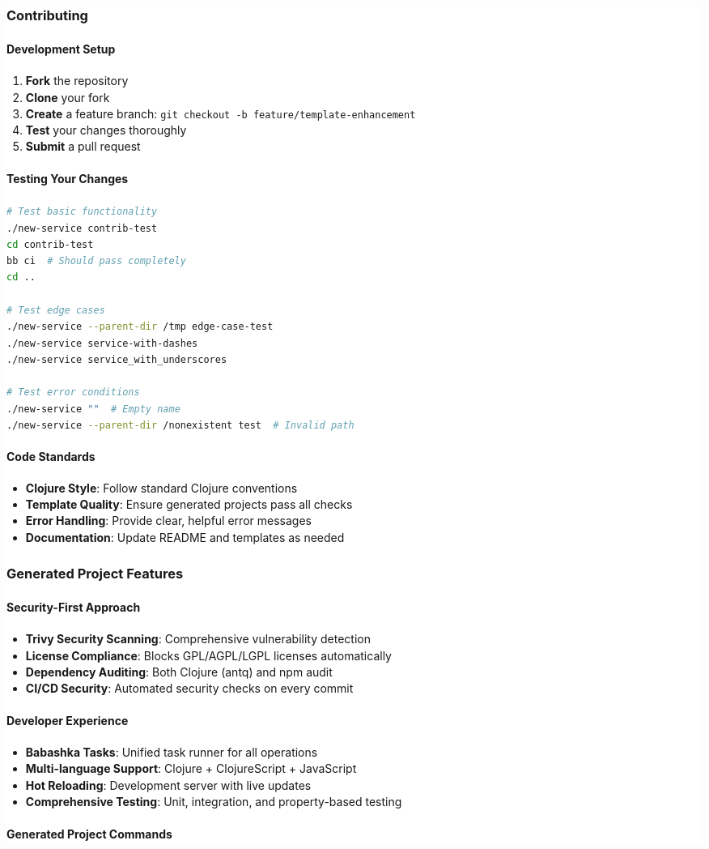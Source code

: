 ### Contributing

#### Development Setup

1. **Fork** the repository
2. **Clone** your fork
3. **Create** a feature branch: `git checkout -b feature/template-enhancement`
4. **Test** your changes thoroughly
5. **Submit** a pull request

#### Testing Your Changes

```bash
# Test basic functionality
./new-service contrib-test
cd contrib-test
bb ci  # Should pass completely
cd ..

# Test edge cases
./new-service --parent-dir /tmp edge-case-test
./new-service service-with-dashes
./new-service service_with_underscores

# Test error conditions
./new-service ""  # Empty name
./new-service --parent-dir /nonexistent test  # Invalid path
```

#### Code Standards

- **Clojure Style**: Follow standard Clojure conventions
- **Template Quality**: Ensure generated projects pass all checks
- **Error Handling**: Provide clear, helpful error messages
- **Documentation**: Update README and templates as needed

### Generated Project Features

#### Security-First Approach

- **Trivy Security Scanning**: Comprehensive vulnerability detection
- **License Compliance**: Blocks GPL/AGPL/LGPL licenses automatically
- **Dependency Auditing**: Both Clojure (antq) and npm audit
- **CI/CD Security**: Automated security checks on every commit

#### Developer Experience

- **Babashka Tasks**: Unified task runner for all operations
- **Multi-language Support**: Clojure + ClojureScript + JavaScript
- **Hot Reloading**: Development server with live updates
- **Comprehensive Testing**: Unit, integration, and property-based testing

#### Generated Project Commands
